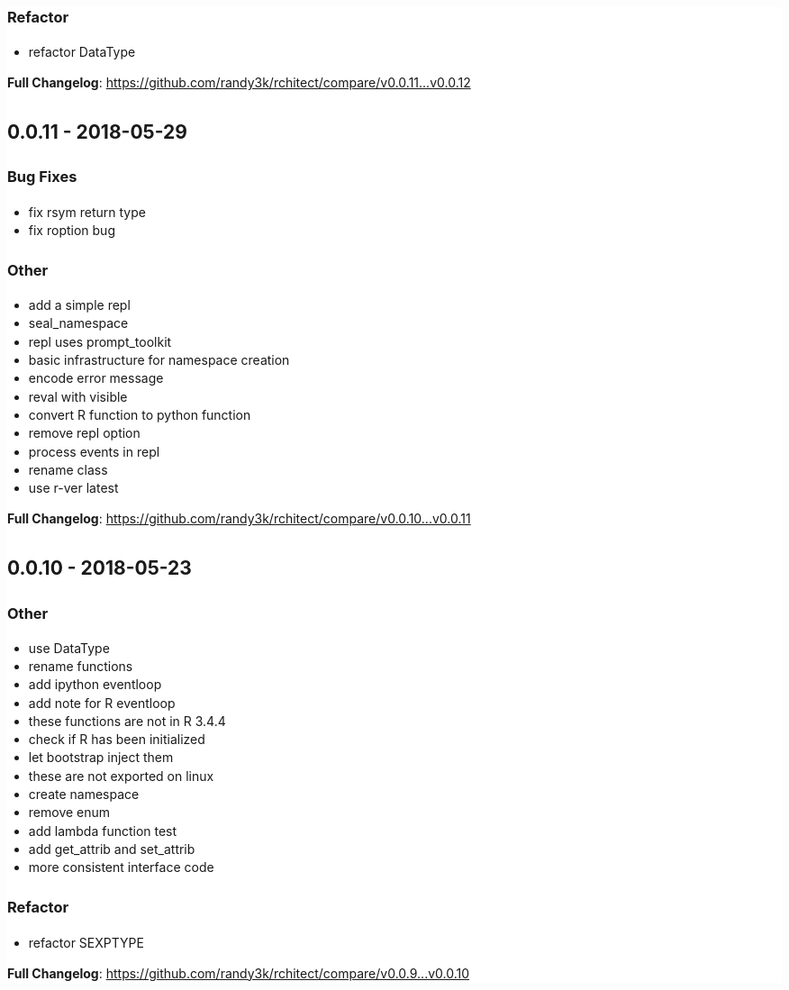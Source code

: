 ### Refactor

* refactor DataType

**Full Changelog**: https://github.com/randy3k/rchitect/compare/v0.0.11...v0.0.12

## 0.0.11 - 2018-05-29

### Bug Fixes

* fix rsym return type
* fix roption bug

### Other

* add a simple repl
* seal_namespace
* repl uses prompt_toolkit
* basic infrastructure for namespace creation
* encode error message
* reval with visible
* convert R function to python function
* remove repl option
* process events in repl
* rename class
* use r-ver latest

**Full Changelog**: https://github.com/randy3k/rchitect/compare/v0.0.10...v0.0.11

## 0.0.10 - 2018-05-23

### Other

* use DataType
* rename functions
* add ipython eventloop
* add note for R eventloop
* these functions are not in R 3.4.4
* check if R has been initialized
* let bootstrap inject them
* these are not exported on linux
* create namespace
* remove enum
* add lambda function test
* add get_attrib and set_attrib
* more consistent interface code

### Refactor

* refactor SEXPTYPE

**Full Changelog**: https://github.com/randy3k/rchitect/compare/v0.0.9...v0.0.10
